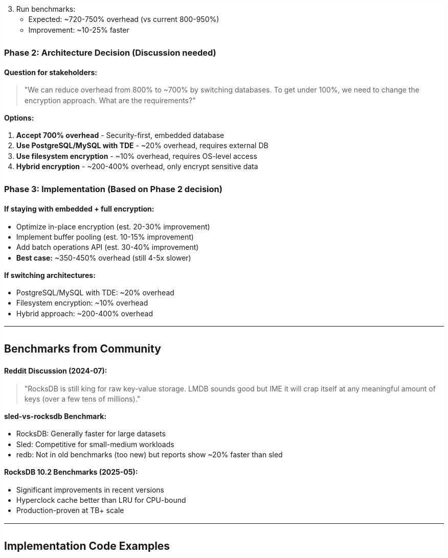 3. Run benchmarks:
    - Expected: ~720-750% overhead (vs current 800-950%)
    - Improvement: ~10-25% faster

### Phase 2: Architecture Decision (Discussion needed)

**Question for stakeholders:**

> "We can reduce overhead from 800% to ~700% by switching databases. To get under 100%, we need to change the encryption approach. What are the requirements?"

**Options:**

1. **Accept 700% overhead** - Security-first, embedded database
2. **Use PostgreSQL/MySQL with TDE** - ~20% overhead, requires external DB
3. **Use filesystem encryption** - ~10% overhead, requires OS-level access
4. **Hybrid encryption** - ~200-400% overhead, only encrypt sensitive data

### Phase 3: Implementation (Based on Phase 2 decision)

**If staying with embedded + full encryption:**

-   Optimize in-place encryption (est. 20-30% improvement)
-   Implement buffer pooling (est. 10-15% improvement)
-   Add batch operations API (est. 30-40% improvement)
-   **Best case:** ~350-450% overhead (still 4-5x slower)

**If switching architectures:**

-   PostgreSQL/MySQL with TDE: ~20% overhead
-   Filesystem encryption: ~10% overhead
-   Hybrid approach: ~200-400% overhead

---

## Benchmarks from Community

**Reddit Discussion (2024-07):**

> "RocksDB is still king for raw key-value storage. LMDB sounds good but IME it will crap itself at any meaningful amount of keys (over a few tens of millions)."

**sled-vs-rocksdb Benchmark:**

-   RocksDB: Generally faster for large datasets
-   Sled: Competitive for small-medium workloads
-   redb: Not in old benchmarks (too new) but reports show ~20% faster than sled

**RocksDB 10.2 Benchmarks (2025-05):**

-   Significant improvements in recent versions
-   Hyperclock cache better than LRU for CPU-bound
-   Production-proven at TB+ scale

---

## Implementation Code Examples
